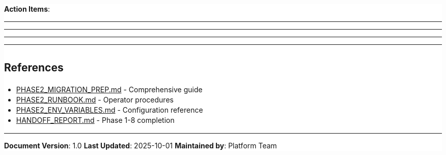 **Action Items**:
________________________________________________________________
________________________________________________________________
________________________________________________________________

---

## References

- [PHASE2_MIGRATION_PREP.md](./PHASE2_MIGRATION_PREP.md) - Comprehensive guide
- [PHASE2_RUNBOOK.md](./PHASE2_RUNBOOK.md) - Operator procedures
- [PHASE2_ENV_VARIABLES.md](./PHASE2_ENV_VARIABLES.md) - Configuration reference
- [HANDOFF_REPORT.md](./HANDOFF_REPORT.md) - Phase 1-8 completion

---

**Document Version**: 1.0
**Last Updated**: 2025-10-01
**Maintained by**: Platform Team
